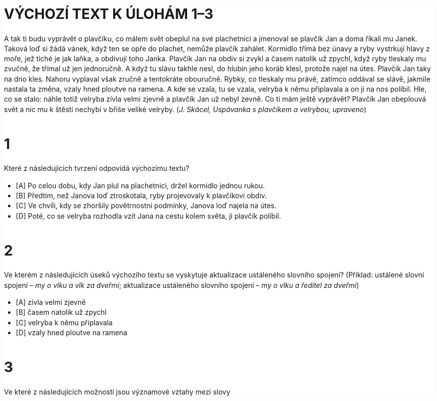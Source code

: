 
VÝCHOZÍ TEXT K ÚLOHÁM 1–3
===

A tak ti budu vyprávět
o plavčíku, co málem svět
obeplul na své plachetnici
a jmenoval se plavčík Jan
a doma říkali mu Janek.
Taková loď si žádá vánek,
když ten se opře do plachet,
nemůže plavčík zahálet.
Kormidlo třímá bez únavy
a ryby vystrkují hlavy
z moře, jež tiché je jak laňka,
a obdivují toho Janka.
Plavčík Jan na obdiv si zvykl
a časem natolik už zpychl,
když ryby tleskaly mu zvučně,
že třímal už jen jednoručně.
A když tu slávu takhle nesl,
do hlubin jeho koráb klesl,
protože najel na útes.
Plavčík Jan taky na dno kles.
Nahoru vyplaval však zručně
a tentokráte obouručně.
Rybky, co tleskaly mu právě,
zatímco oddával se slávě,
jakmile nastala ta změna,
vzaly hned ploutve na ramena.
A kde se vzala, tu se vzala,
velryba k němu připlavala
a on ji na nos políbil.
Hle, co se stalo: náhle totiž
velryba zívla velmi zjevně
a plavčík Jan už nebyl zevně.
Co ti mám ještě vyprávět?
Plavčík Jan obeplouvá svět
a nic mu k štěstí nechybí
v břiše veliké velryby.
(*J. Skácel, Uspávanka s plavčíkem a velrybou, upraveno*)
# 1 
Které z následujících tvrzení odpovídá výchozímu textu?
- [A] Po celou dobu, kdy Jan plul na plachetnici, držel kormidlo jednou rukou.
- [B] 
Předtím, než Janova loď ztroskotala, ryby projevovaly k plavčíkovi obdiv.
- [C] Ve chvíli, kdy se zhoršily povětrnostní podmínky, Janova loď najela na útes.
- [D] Poté, co se velryba rozhodla vzít Jana na cestu kolem světa, ji plavčík políbil.
# 2 
Ve kterém z následujících úseků výchozího textu se vyskytuje aktualizace 
ustáleného slovního spojení?
(Příklad: ustálené slovní spojení – *my o vlku a vlk za dveřmi*; aktualizace ustáleného 
slovního spojení – *my o vlku a ředitel za dveřmi*)
- [A] zívla velmi zjevně
- [B] 
časem natolik už zpychl
- [C] velryba k němu připlavala
- [D] vzaly hned ploutve na ramena
# 3 
Ve které z následujících možností jsou významové vztahy mezi slovy 